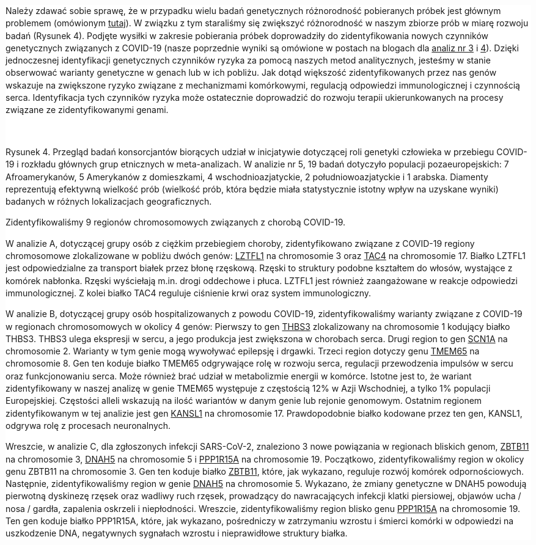 Należy zdawać sobie sprawę, że w przypadku wielu badań genetycznych różnorodność pobieranych próbek jest głównym problemem (omówionym [tutaj](https://www.vox.com/science-and-health/2018/10/22/17983568/dna-tests-precision-medicine-genetics-gwas-diversity-all-of-us)). W związku z tym staraliśmy się zwiększyć różnorodność w naszym zbiorze prób w miarę rozwoju badań (Rysunek 4). Podjęte wysiłki w zakresie pobierania próbek doprowadziły do zidentyfikowania nowych czynników genetycznych związanych z COVID-19 (nasze poprzednie wyniki są omówione w postach na blogach dla [analiz nr 3](https://www.covid19hg.org/blog/2020-09-24-freeze-3-results/) i [4](https://www.covid19hg.org/blog/2020-11-24-covid-19-hgi-results-for-data-freeze-4-october-2020/)). Dzięki jednoczesnej identyfikacji genetycznych czynników ryzyka za pomocą naszych metod analitycznych, jesteśmy w stanie obserwować warianty genetyczne w genach lub w ich pobliżu. Jak dotąd większość zidentyfikowanych przez nas genów wskazuje na zwiększone ryzyko związane z mechanizmami komórkowymi, regulacją odpowiedzi immunologicznej i czynnością serca. Identyfikacja tych czynników ryzyka może ostatecznie doprowadzić do rozwoju terapii ukierunkowanych na procesy związane ze zidentyfikowanymi genami.

<img alt="" src="/img/polish_blog3_fig4.png" width="100%" />

Rysunek 4. Przegląd badań konsorcjantów biorących udział w inicjatywie dotyczącej roli genetyki człowieka w przebiegu COVID-19 i rozkładu głównych grup etnicznych w meta-analizach. W analizie nr 5, 19 badań dotyczyło populacji pozaeuropejskich: 7 Afroamerykanów, 5 Amerykanów z domieszkami, 4 wschodnioazjatyckie, 2 południowoazjatyckie i 1 arabska. Diamenty reprezentują efektywną wielkość prób (wielkość prób, która będzie miała statystycznie istotny wpływ na uzyskane wyniki) badanych w różnych lokalizacjach geograficznych.

Zidentyfikowaliśmy 9 regionów chromosomowych związanych z chorobą COVID-19.

W analizie A, dotyczącej grupy osób z ciężkim przebiegiem choroby, zidentyfikowano związane z COVID-19 regiony chromosomowe zlokalizowane w pobliżu dwóch genów: [LZTFL1](https://www.genecards.org/cgi-bin/carddisp.pl?gene=LZTFL1) na chromosomie 3 oraz [TAC4](https://www.genecards.org/cgi-bin/carddisp.pl?gene=TAC4) na chromosomie 17. Białko LZTFL1 jest odpowiedzialne za transport białek przez błonę rzęskową. Rzęski to struktury podobne kształtem do włosów, wystające z komórek nabłonka. Rzęski wyściełają m.in. drogi oddechowe i płuca. LZTFL1 jest również zaangażowane w reakcje odpowiedzi immunologicznej. Z kolei białko TAC4 reguluje ciśnienie krwi oraz system immunologiczny.

W analizie B, dotyczącej grupy osób hospitalizowanych z powodu COVID-19, zidentyfikowaliśmy warianty związane z COVID-19 w regionach chromosomowych w okolicy 4 genów: Pierwszy to gen [THBS3](https://www.genecards.org/cgi-bin/carddisp.pl?gene=THBS3) zlokalizowany na chromosomie 1 kodujący białko THBS3. THBS3 ulega ekspresji w sercu, a jego produkcja jest zwiększona w chorobach serca. Drugi region to gen [SCN1A](https://www.genecards.org/cgi-bin/carddisp.pl?gene=SCN1A) na chromosomie 2. Warianty w tym genie mogą wywoływać epilepsję i drgawki. Trzeci region dotyczy genu [TMEM65](https://www.genecards.org/cgi-bin/carddisp.pl?gene=TMEM65) na chromosomie 8. Gen ten koduje białko TMEM65 odgrywające rolę w rozwoju serca, regulacji przewodzenia impulsów w sercu oraz funkcjonowaniu serca. Może również brać udział w metabolizmie energii w komórce. Istotne jest to, że wariant zidentyfikowany w naszej analizę w genie TMEM65 występuje z częstością 12% w Azji Wschodniej, a tylko 1% populacji Europejskiej. Częstości alleli wskazują na ilość wariantów w danym genie lub rejonie genomowym. Ostatnim regionem zidentyfikowanym w tej analizie jest gen [KANSL1](https://www.genecards.org/cgi-bin/carddisp.pl?gene=KANSL1) na chromosomie 17. Prawdopodobnie białko kodowane przez ten gen, KANSL1, odgrywa rolę z procesach neuronalnych.

Wreszcie, w analizie C, dla zgłoszonych infekcji SARS-CoV-2, znaleziono 3 nowe powiązania w regionach bliskich genom, [ZBTB11](https://www.genecards.org/cgi-bin/carddisp.pl?gene=ZBTB11) na chromosomie 3, [DNAH5](https://www.genecards.org/cgi-bin/carddisp.pl?gene=DNAH5) na chromosomie 5 i [PPP1R15A](https://www.genecards.org/cgi-bin/carddisp.pl?gene=PPP1R15A) na chromosomie 19. Początkowo, zidentyfikowaliśmy region w okolicy genu ZBTB11 na chromosomie 3. Gen ten koduje białko [ZBTB11](https://www.genecards.org/cgi-bin/carddisp.pl?gene=ZBTB11), które, jak wykazano, reguluje rozwój komórek odpornościowych. Następnie, zidentyfikowaliśmy region w genie [DNAH5](https://www.genecards.org/cgi-bin/carddisp.pl?gene=DNAH5) na chromosomie 5. Wykazano, że zmiany genetyczne w DNAH5 powodują pierwotną dyskinezę rzęsek oraz wadliwy ruch rzęsek, prowadzący do nawracających infekcji klatki piersiowej, objawów ucha / nosa / gardła, zapalenia oskrzeli i niepłodności. Wreszcie, zidentyfikowaliśmy region blisko genu [PPP1R15A](https://www.genecards.org/cgi-bin/carddisp.pl?gene=PPP1R15A) na chromosomie 19. Ten gen koduje białko PPP1R15A, które, jak wykazano, pośredniczy w zatrzymaniu wzrostu i śmierci komórki w odpowiedzi na uszkodzenie DNA, negatywnych sygnałach wzrostu i nieprawidłowe struktury białka.
